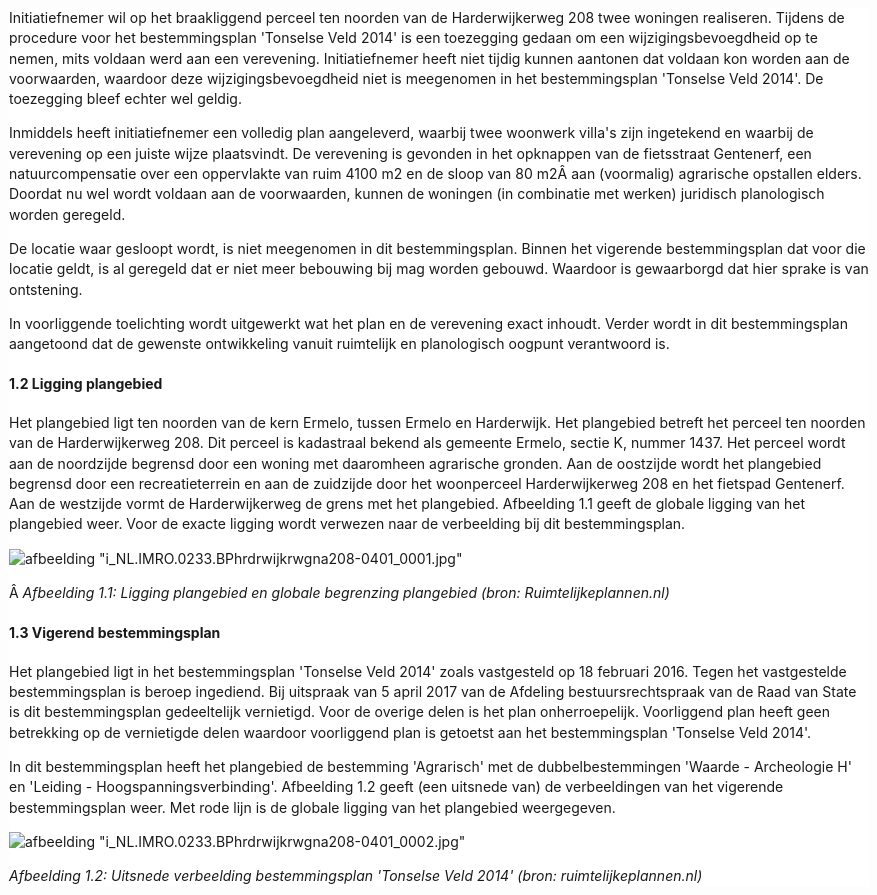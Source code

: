 Initiatiefnemer wil op het braakliggend perceel ten noorden van de Harderwijkerweg 208 twee woningen realiseren. Tijdens de procedure voor het bestemmingsplan 'Tonselse Veld 2014' is een toezegging gedaan om een wijzigingsbevoegdheid op te nemen, mits voldaan werd aan een verevening. Initiatiefnemer heeft niet tijdig kunnen aantonen dat voldaan kon worden aan de voorwaarden, waardoor deze wijzigingsbevoegdheid niet is meegenomen in het bestemmingsplan 'Tonselse Veld 2014'. De toezegging bleef echter wel geldig.

Inmiddels heeft initiatiefnemer een volledig plan aangeleverd, waarbij twee woonwerk villa's zijn ingetekend en waarbij de verevening op een juiste wijze plaatsvindt. De verevening is gevonden in het opknappen van de fietsstraat Gentenerf, een natuurcompensatie over een oppervlakte van ruim 4100 m2 en de sloop van 80 m2Â aan (voormalig) agrarische opstallen elders. Doordat nu wel wordt voldaan aan de voorwaarden, kunnen de woningen (in combinatie met werken) juridisch planologisch worden geregeld.

De locatie waar gesloopt wordt, is niet meegenomen in dit bestemmingsplan. Binnen het vigerende bestemmingsplan dat voor die locatie geldt, is al geregeld dat er niet meer bebouwing bij mag worden gebouwd. Waardoor is gewaarborgd dat hier sprake is van ontstening.

In voorliggende toelichting wordt uitgewerkt wat het plan en de verevening exact inhoudt. Verder wordt in dit bestemmingsplan aangetoond dat de gewenste ontwikkeling vanuit ruimtelijk en planologisch oogpunt verantwoord is.

#### 1\.2 Ligging plangebied

Het plangebied ligt ten noorden van de kern Ermelo, tussen Ermelo en Harderwijk. Het plangebied betreft het perceel ten noorden van de Harderwijkerweg 208\. Dit perceel is kadastraal bekend als gemeente Ermelo, sectie K, nummer 1437\. Het perceel wordt aan de noordzijde begrensd door een woning met daaromheen agrarische gronden. Aan de oostzijde wordt het plangebied begrensd door een recreatieterrein en aan de zuidzijde door het woonperceel Harderwijkerweg 208 en het fietspad Gentenerf. Aan de westzijde vormt de Harderwijkerweg de grens met het plangebied. Afbeelding 1\.1 geeft de globale ligging van het plangebied weer. Voor de exacte ligging wordt verwezen naar de verbeelding bij dit bestemmingsplan.

![afbeelding "i_NL.IMRO.0233.BPhrdrwijkrwgna208-0401_0001.jpg"](i_NL.IMRO.0233.BPhrdrwijkrwgna208-0401_0001.jpg)

Â *Afbeelding 1\.1: Ligging plangebied en globale begrenzing plangebied (bron: Ruimtelijkeplannen.nl)*

#### 1\.3 Vigerend bestemmingsplan

Het plangebied ligt in het bestemmingsplan 'Tonselse Veld 2014' zoals vastgesteld op 18 februari 2016\. Tegen het vastgestelde bestemmingsplan is beroep ingediend. Bij uitspraak van 5 april 2017 van de Afdeling bestuursrechtspraak van de Raad van State is dit bestemmingsplan gedeeltelijk vernietigd. Voor de overige delen is het plan onherroepelijk. Voorliggend plan heeft geen betrekking op de vernietigde delen waardoor voorliggend plan is getoetst aan het bestemmingsplan 'Tonselse Veld 2014'.

In dit bestemmingsplan heeft het plangebied de bestemming 'Agrarisch' met de dubbelbestemmingen 'Waarde \- Archeologie H' en 'Leiding \- Hoogspanningsverbinding'. Afbeelding 1\.2 geeft (een uitsnede van) de verbeeldingen van het vigerende bestemmingsplan weer. Met rode lijn is de globale ligging van het plangebied weergegeven.

![afbeelding "i_NL.IMRO.0233.BPhrdrwijkrwgna208-0401_0002.jpg"](i_NL.IMRO.0233.BPhrdrwijkrwgna208-0401_0002.jpg)

*Afbeelding 1\.2: Uitsnede verbeelding bestemmingsplan 'Tonselse Veld 2014' (bron: ruimtelijkeplannen.nl)*
